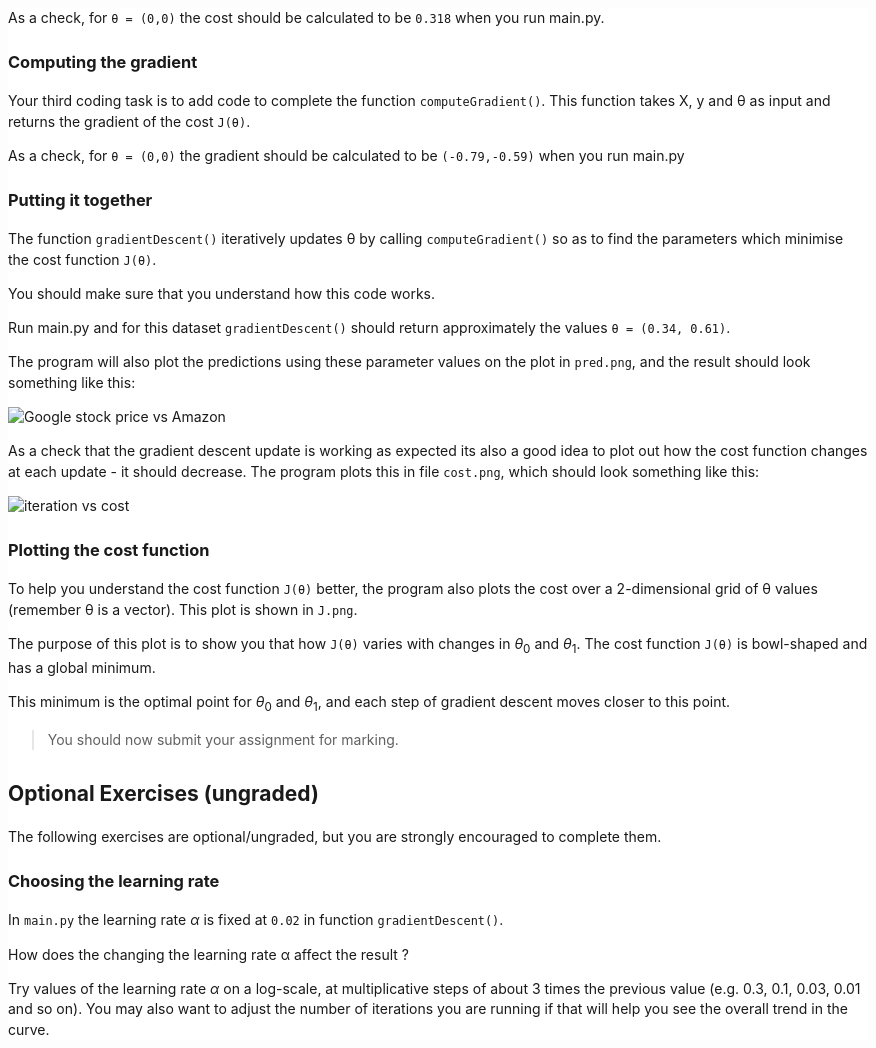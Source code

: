 As a check, for `θ = (0,0)` the cost should be calculated to be `0.318` when you run main.py.

### Computing the gradient

Your third coding task is to add code to complete the function `computeGradient()`.
This function takes X, y and θ as input and returns the gradient of the cost `J(θ)`.

As a check, for `θ = (0,0)` the gradient should be calculated to be `(-0.79,-0.59)` when you run main.py

### Putting it together

The function `gradientDescent()` iteratively updates θ by calling `computeGradient()` so as to find the parameters which minimise the cost function `J(θ)`.

You should make sure that you understand how this code works.

Run main.py and for this dataset `gradientDescent()` should return approximately the values `θ = (0.34, 0.61)`.

The program will also plot the predictions using these parameter values on the plot in `pred.png`, and the result should look something like this:

![Google stock price vs Amazon](https://storage.googleapis.com/replit/images/1506100370896_6a6ed0daf59f47943166b2fb18e210f4.png)

As a check that the gradient descent update is working as expected its also a good idea to plot out how the cost function changes at each update - it should decrease. The program plots this in file `cost.png`, which should look something like this:

![iteration vs cost](https://storage.googleapis.com/replit/images/1506100461798_8f724f8e4f9435e22e8f25233dba150c.png)

### Plotting the cost function

To help you understand the cost function `J(θ)` better, the program also plots the cost over a 2-dimensional grid of θ values (remember θ is a vector). This plot is shown in `J.png`.

The purpose of this plot is to show you that how `J(θ)` varies with changes in $\theta_0$ and $\theta_1$. The cost function `J(θ)` is bowl-shaped and has a global minimum.

This minimum is the optimal point for $\theta_0$ and $\theta_1$, and each step of gradient descent moves closer to this point.

> You should now submit your assignment for marking.

## Optional Exercises (ungraded)

The following exercises are optional/ungraded, but you are strongly encouraged to complete them.

### Choosing the learning rate

In `main.py` the learning rate $\alpha$ is fixed at `0.02` in function `gradientDescent()`.

How does the changing the learning rate α affect the result ?

Try values of the learning rate $\alpha$ on a log-scale, at multiplicative steps of about 3 times the previous value (e.g. 0.3, 0.1, 0.03, 0.01 and so on). You may also want to adjust the number of iterations you are running if that will help you see the overall trend in the curve.
